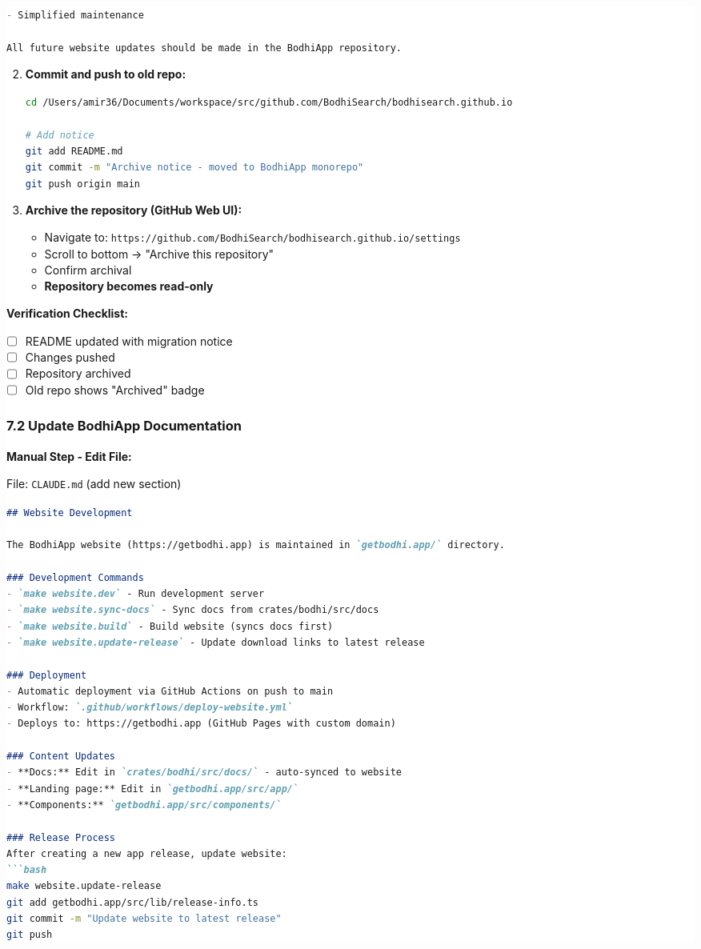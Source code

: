 ```markdown
- Simplified maintenance

All future website updates should be made in the BodhiApp repository.
```

2. **Commit and push to old repo:**
   ```bash
   cd /Users/amir36/Documents/workspace/src/github.com/BodhiSearch/bodhisearch.github.io

   # Add notice
   git add README.md
   git commit -m "Archive notice - moved to BodhiApp monorepo"
   git push origin main
   ```

3. **Archive the repository (GitHub Web UI):**
   - Navigate to: `https://github.com/BodhiSearch/bodhisearch.github.io/settings`
   - Scroll to bottom → "Archive this repository"
   - Confirm archival
   - **Repository becomes read-only**

**Verification Checklist:**
- [ ] README updated with migration notice
- [ ] Changes pushed
- [ ] Repository archived
- [ ] Old repo shows "Archived" badge

### 7.2 Update BodhiApp Documentation

**Manual Step - Edit File:**

File: `CLAUDE.md` (add new section)

```markdown
## Website Development

The BodhiApp website (https://getbodhi.app) is maintained in `getbodhi.app/` directory.

### Development Commands
- `make website.dev` - Run development server
- `make website.sync-docs` - Sync docs from crates/bodhi/src/docs
- `make website.build` - Build website (syncs docs first)
- `make website.update-release` - Update download links to latest release

### Deployment
- Automatic deployment via GitHub Actions on push to main
- Workflow: `.github/workflows/deploy-website.yml`
- Deploys to: https://getbodhi.app (GitHub Pages with custom domain)

### Content Updates
- **Docs:** Edit in `crates/bodhi/src/docs/` - auto-synced to website
- **Landing page:** Edit in `getbodhi.app/src/app/`
- **Components:** `getbodhi.app/src/components/`

### Release Process
After creating a new app release, update website:
```bash
make website.update-release
git add getbodhi.app/src/lib/release-info.ts
git commit -m "Update website to latest release"
git push
```
